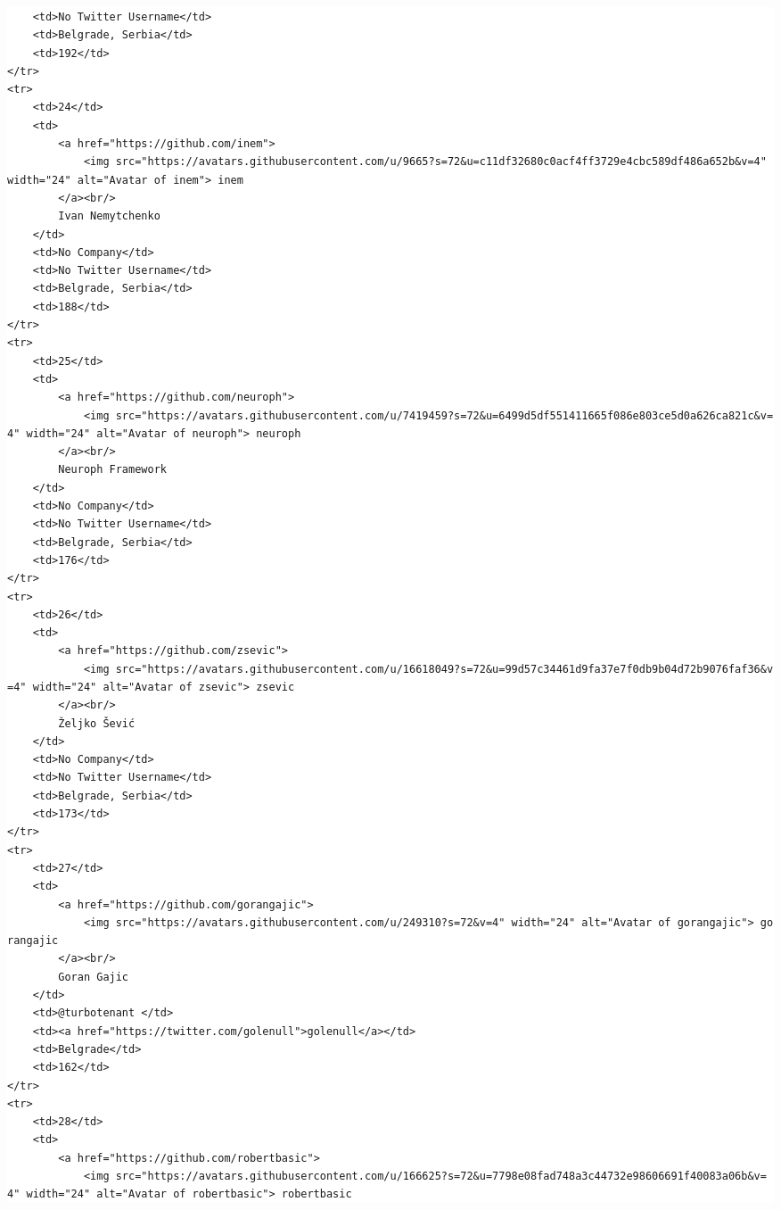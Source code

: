 		<td>No Twitter Username</td>
		<td>Belgrade, Serbia</td>
		<td>192</td>
	</tr>
	<tr>
		<td>24</td>
		<td>
			<a href="https://github.com/inem">
				<img src="https://avatars.githubusercontent.com/u/9665?s=72&u=c11df32680c0acf4ff3729e4cbc589df486a652b&v=4" width="24" alt="Avatar of inem"> inem
			</a><br/>
			Ivan Nemytchenko
		</td>
		<td>No Company</td>
		<td>No Twitter Username</td>
		<td>Belgrade, Serbia</td>
		<td>188</td>
	</tr>
	<tr>
		<td>25</td>
		<td>
			<a href="https://github.com/neuroph">
				<img src="https://avatars.githubusercontent.com/u/7419459?s=72&u=6499d5df551411665f086e803ce5d0a626ca821c&v=4" width="24" alt="Avatar of neuroph"> neuroph
			</a><br/>
			Neuroph Framework
		</td>
		<td>No Company</td>
		<td>No Twitter Username</td>
		<td>Belgrade, Serbia</td>
		<td>176</td>
	</tr>
	<tr>
		<td>26</td>
		<td>
			<a href="https://github.com/zsevic">
				<img src="https://avatars.githubusercontent.com/u/16618049?s=72&u=99d57c34461d9fa37e7f0db9b04d72b9076faf36&v=4" width="24" alt="Avatar of zsevic"> zsevic
			</a><br/>
			Željko Šević
		</td>
		<td>No Company</td>
		<td>No Twitter Username</td>
		<td>Belgrade, Serbia</td>
		<td>173</td>
	</tr>
	<tr>
		<td>27</td>
		<td>
			<a href="https://github.com/gorangajic">
				<img src="https://avatars.githubusercontent.com/u/249310?s=72&v=4" width="24" alt="Avatar of gorangajic"> gorangajic
			</a><br/>
			Goran Gajic
		</td>
		<td>@turbotenant </td>
		<td><a href="https://twitter.com/golenull">golenull</a></td>
		<td>Belgrade</td>
		<td>162</td>
	</tr>
	<tr>
		<td>28</td>
		<td>
			<a href="https://github.com/robertbasic">
				<img src="https://avatars.githubusercontent.com/u/166625?s=72&u=7798e08fad748a3c44732e98606691f40083a06b&v=4" width="24" alt="Avatar of robertbasic"> robertbasic